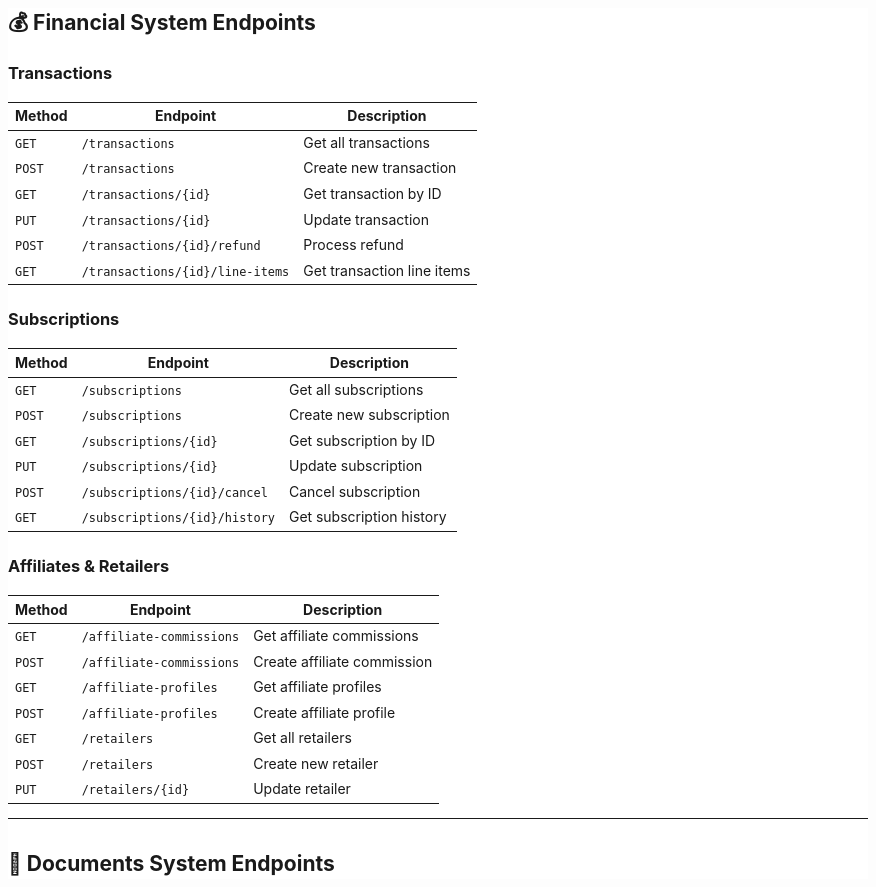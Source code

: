 
## 💰 Financial System Endpoints

### Transactions
| Method | Endpoint | Description |
|--------|----------|-------------|
| `GET` | `/transactions` | Get all transactions |
| `POST` | `/transactions` | Create new transaction |
| `GET` | `/transactions/{id}` | Get transaction by ID |
| `PUT` | `/transactions/{id}` | Update transaction |
| `POST` | `/transactions/{id}/refund` | Process refund |
| `GET` | `/transactions/{id}/line-items` | Get transaction line items |

### Subscriptions
| Method | Endpoint | Description |
|--------|----------|-------------|
| `GET` | `/subscriptions` | Get all subscriptions |
| `POST` | `/subscriptions` | Create new subscription |
| `GET` | `/subscriptions/{id}` | Get subscription by ID |
| `PUT` | `/subscriptions/{id}` | Update subscription |
| `POST` | `/subscriptions/{id}/cancel` | Cancel subscription |
| `GET` | `/subscriptions/{id}/history` | Get subscription history |

### Affiliates & Retailers
| Method | Endpoint | Description |
|--------|----------|-------------|
| `GET` | `/affiliate-commissions` | Get affiliate commissions |
| `POST` | `/affiliate-commissions` | Create affiliate commission |
| `GET` | `/affiliate-profiles` | Get affiliate profiles |
| `POST` | `/affiliate-profiles` | Create affiliate profile |
| `GET` | `/retailers` | Get all retailers |
| `POST` | `/retailers` | Create new retailer |
| `PUT` | `/retailers/{id}` | Update retailer |

---

## 📄 Documents System Endpoints
